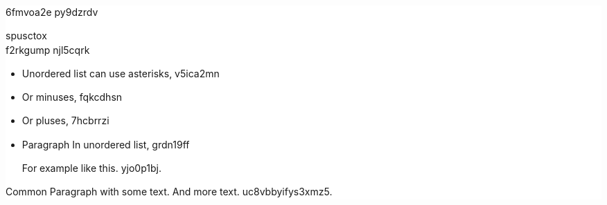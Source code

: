    6fmvoa2e py9dzrdv

   spusctox  
   f2rkgump
   njl5cqrk

* Unordered list can use asterisks, v5ica2mn
- Or minuses, fqkcdhsn
+ Or pluses, 7hcbrrzi
- Paragraph In unordered list, grdn19ff

  For example like this. yjo0p1bj.

Common Paragraph with some text.
And more text. uc8vbbyifys3xmz5.

